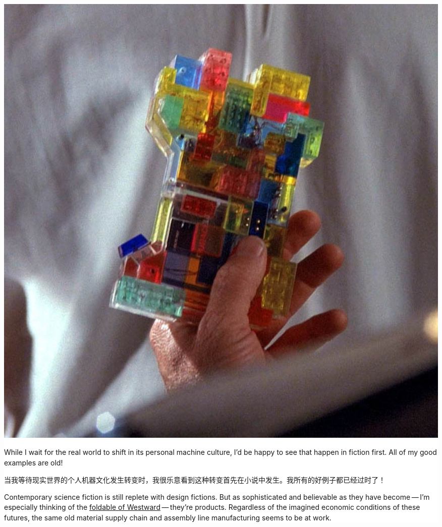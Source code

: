 ![](cda2f017-85e3-4922-ada2-f3397303771e.jpg)

While I wait for the real world to shift in its personal machine culture, I’d be happy to see that happen in fiction first. All of my good examples are old!  

当我等待现实世界的个人机器文化发生转变时，我很乐意看到这种转变首先在小说中发生。我所有的好例子都已经过时了！  

Contemporary science fiction is still replete with design fictions. But as sophisticated and believable as they have become — I’m especially thinking of the [foldable of Westward](https://kodenext.com/digital-success-blog/mobile-tablet-technology-westworld/) — they’re products. Regardless of the imagined economic conditions of these futures, the same old material supply chain and assembly line manufacturing seems to be at work.  
